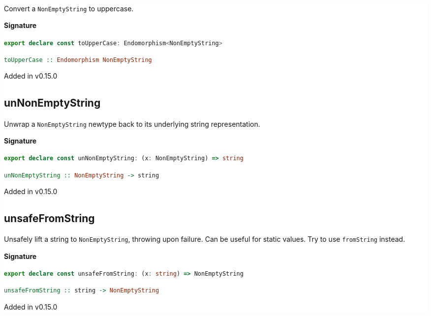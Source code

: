 Convert a `NonEmptyString` to uppercase.

**Signature**

```ts
export declare const toUpperCase: Endomorphism<NonEmptyString>
```

```hs
toUpperCase :: Endomorphism NonEmptyString
```

Added in v0.15.0

## unNonEmptyString

Unwrap a `NonEmptyString` newtype back to its underlying string
representation.

**Signature**

```ts
export declare const unNonEmptyString: (x: NonEmptyString) => string
```

```hs
unNonEmptyString :: NonEmptyString -> string
```

Added in v0.15.0

## unsafeFromString

Unsafely lift a string to `NonEmptyString`, throwing upon failure. Can be
useful for static values. Try to use `fromString` instead.

**Signature**

```ts
export declare const unsafeFromString: (x: string) => NonEmptyString
```

```hs
unsafeFromString :: string -> NonEmptyString
```

Added in v0.15.0
